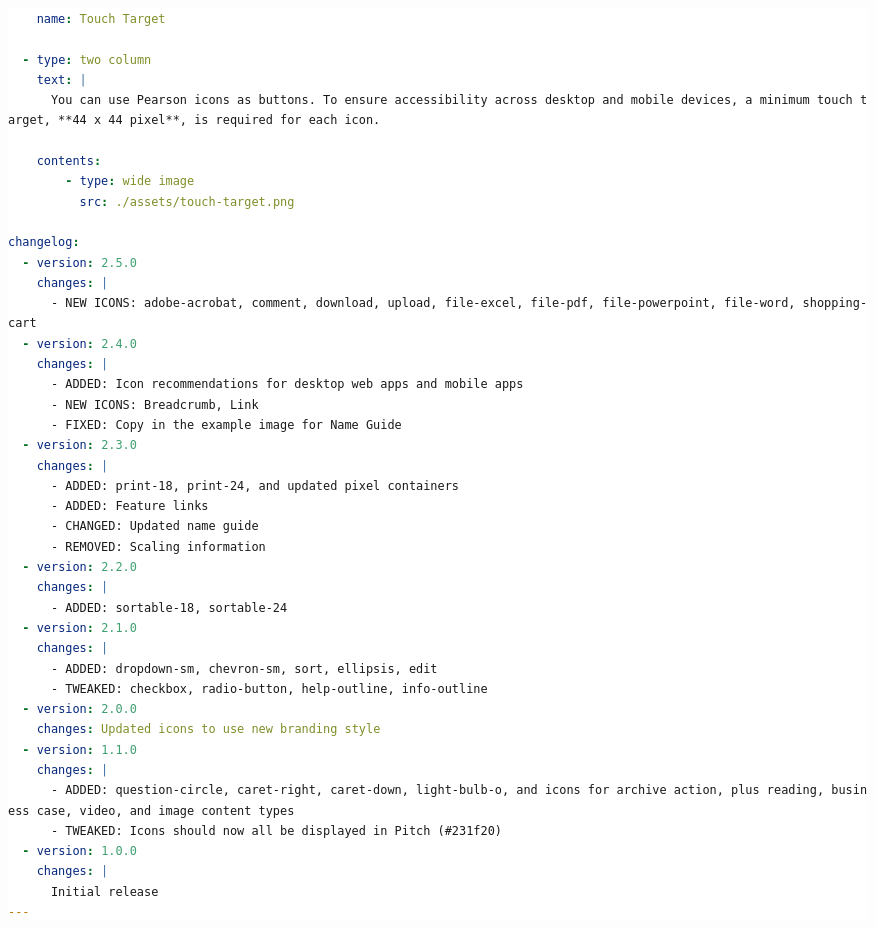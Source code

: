 ```yaml
    name: Touch Target

  - type: two column
    text: |
      You can use Pearson icons as buttons. To ensure accessibility across desktop and mobile devices, a minimum touch target, **44 x 44 pixel**, is required for each icon.

    contents:
        - type: wide image
          src: ./assets/touch-target.png

changelog:
  - version: 2.5.0
    changes: |
      - NEW ICONS: adobe-acrobat, comment, download, upload, file-excel, file-pdf, file-powerpoint, file-word, shopping-cart
  - version: 2.4.0
    changes: |
      - ADDED: Icon recommendations for desktop web apps and mobile apps
      - NEW ICONS: Breadcrumb, Link
      - FIXED: Copy in the example image for Name Guide
  - version: 2.3.0
    changes: |
      - ADDED: print-18, print-24, and updated pixel containers
      - ADDED: Feature links
      - CHANGED: Updated name guide
      - REMOVED: Scaling information
  - version: 2.2.0
    changes: |
      - ADDED: sortable-18, sortable-24
  - version: 2.1.0
    changes: |
      - ADDED: dropdown-sm, chevron-sm, sort, ellipsis, edit
      - TWEAKED: checkbox, radio-button, help-outline, info-outline
  - version: 2.0.0
    changes: Updated icons to use new branding style
  - version: 1.1.0
    changes: |
      - ADDED: question-circle, caret-right, caret-down, light-bulb-o, and icons for archive action, plus reading, business case, video, and image content types
      - TWEAKED: Icons should now all be displayed in Pitch (#231f20)
  - version: 1.0.0
    changes: |
      Initial release
---
```

